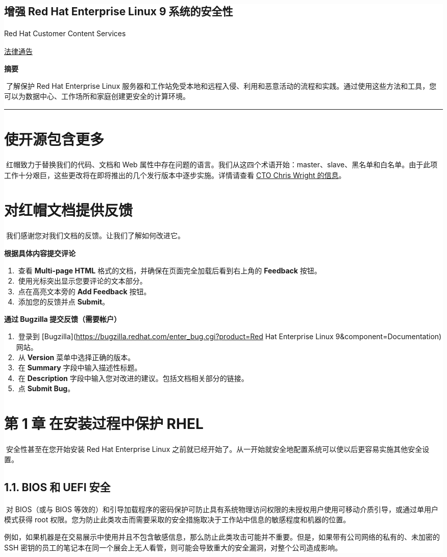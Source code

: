 ## 增强 Red Hat Enterprise Linux 9 系统的安全性

Red Hat Customer Content Services

[法律通告](https://access.redhat.com/documentation/zh-cn/red_hat_enterprise_linux/9/html-single/security_hardening/index#idm140300097591120)

**摘要**

​				了解保护 Red Hat Enterprise Linux 服务器和工作站免受本地和远程入侵、利用和恶意活动的流程和实践。通过使用这些方法和工具，您可以为数据中心、工作场所和家庭创建更安全的计算环境。 		

------

# 使开源包含更多

​			红帽致力于替换我们的代码、文档和 Web 属性中存在问题的语言。我们从这四个术语开始：master、slave、黑名单和白名单。由于此项工作十分艰巨，这些更改将在即将推出的几个发行版本中逐步实施。详情请查看 [CTO Chris Wright 的信息](https://www.redhat.com/en/blog/making-open-source-more-inclusive-eradicating-problematic-language)。 	

# 对红帽文档提供反馈

​			我们感谢您对我们文档的反馈。让我们了解如何改进它。 	

**根据具体内容提交评论**

1. ​					查看 **Multi-page HTML** 格式的文档，并确保在页面完全加载后看到右上角的 **Feedback** 按钮。 			
2. ​					使用光标突出显示您要评论的文本部分。 			
3. ​					点在高亮文本旁的 **Add Feedback** 按钮。 			
4. ​					添加您的反馈并点 **Submit**。 			

**通过 Bugzilla 提交反馈（需要帐户）**

1. ​					登录到 [Bugzilla](https://bugzilla.redhat.com/enter_bug.cgi?product=Red Hat Enterprise Linux 9&component=Documentation) 网站。 			
2. ​					从 **Version** 菜单中选择正确的版本。 			
3. ​					在 **Summary** 字段中输入描述性标题。 			
4. ​					在 **Description** 字段中输入您对改进的建议。包括文档相关部分的链接。 			
5. ​					点 **Submit Bug**。 			

# 第 1 章 在安装过程中保护 RHEL

​			安全性甚至在您开始安装 Red Hat Enterprise Linux 之前就已经开始了。从一开始就安全地配置系统可以使以后更容易实施其他安全设置。 	

## 1.1. BIOS 和 UEFI 安全

​				对 BIOS（或与 BIOS 等效的）和引导加载程序的密码保护可防止具有系统物理访问权限的未授权用户使用可移动介质引导，或通过单用户模式获得 root 权限。您为防止此类攻击而需要采取的安全措施取决于工作站中信息的敏感程度和机器的位置。 		

​				例如，如果机器是在交易展示中使用并且不包含敏感信息，那么防止此类攻击可能并不重要。但是，如果带有公司网络的私有的、未加密的 SSH 密钥的员工的笔记本在同一个展会上无人看管，则可能会导致重大的安全漏洞，对整个公司造成影响。 		
